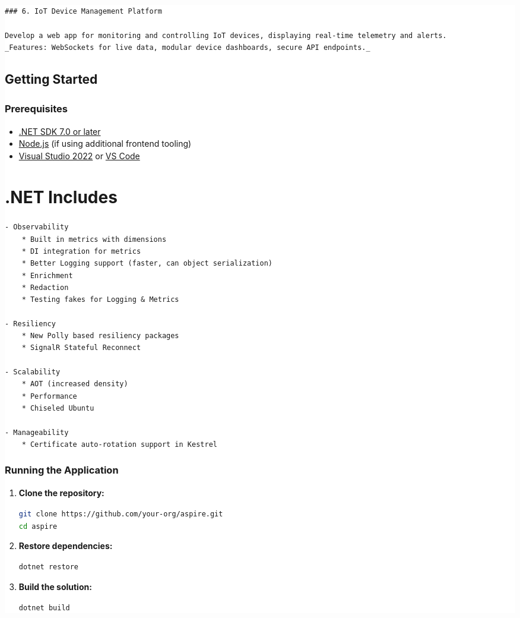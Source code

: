     ### 6. IoT Device Management Platform

    Develop a web app for monitoring and controlling IoT devices, displaying real-time telemetry and alerts.  
    _Features: WebSockets for live data, modular device dashboards, secure API endpoints._


## Getting Started

### Prerequisites

- [.NET SDK 7.0 or later](https://dotnet.microsoft.com/download)
- [Node.js](https://nodejs.org/) (if using additional frontend tooling)
- [Visual Studio 2022](https://visualstudio.microsoft.com/) or [VS Code](https://code.visualstudio.com/)

# .NET Includes
    - Observability
        * Built in metrics with dimensions
        * DI integration for metrics
        * Better Logging support (faster, can object serialization)
        * Enrichment
        * Redaction
        * Testing fakes for Logging & Metrics
    
    - Resiliency
        * New Polly based resiliency packages
        * SignalR Stateful Reconnect
    
    - Scalability
        * AOT (increased density)
        * Performance
        * Chiseled Ubuntu

    - Manageability
        * Certificate auto-rotation support in Kestrel

### Running the Application

1. **Clone the repository:**
    ```bash
    git clone https://github.com/your-org/aspire.git
    cd aspire
    ```

2. **Restore dependencies:**
    ```bash
    dotnet restore
    ```

3. **Build the solution:**
    ```bash
    dotnet build
    ```
